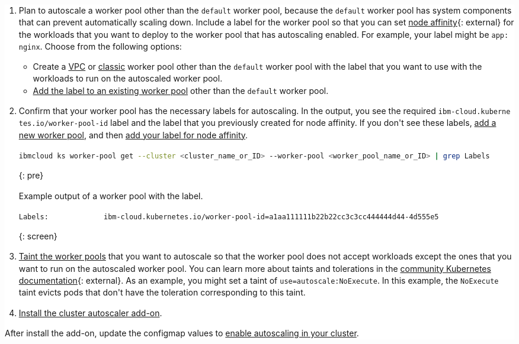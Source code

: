 1. Plan to autoscale a worker pool other than the `default` worker pool, because the `default` worker pool has system components that can prevent automatically scaling down. Include a label for the worker pool so that you can set [node affinity](https://kubernetes.io/docs/concepts/scheduling-eviction/assign-pod-node/#node-affinity){: external} for the workloads that you want to deploy to the worker pool that has autoscaling enabled. For example, your label might be `app: nginx`. Choose from the following options:
    * Create a [VPC](/docs/containers?topic=containers-add_workers#vpc_pools) or [classic](/docs/containers?topic=containers-add_workers#classic_pools) worker pool other than the `default` worker pool with the label that you want to use with the workloads to run on the autoscaled worker pool.
    * [Add the label to an existing worker pool](/docs/containers?topic=containers-add_workers#worker_pool_labels) other than the `default` worker pool.
1. Confirm that your worker pool has the necessary labels for autoscaling. In the output, you see the required `ibm-cloud.kubernetes.io/worker-pool-id` label and the label that you previously created for node affinity. If you don't see these labels, [add a new worker pool](/docs/containers?topic=containers-add_workers#add_pool), and then [add your label for node affinity](/docs/containers?topic=containers-add_workers#worker_pool_labels).

    ```sh
    ibmcloud ks worker-pool get --cluster <cluster_name_or_ID> --worker-pool <worker_pool_name_or_ID> | grep Labels
    ```
    {: pre}

    Example output of a worker pool with the label.
    
    ```sh
    Labels:             ibm-cloud.kubernetes.io/worker-pool-id=a1aa111111b22b22cc3c3cc444444d44-4d555e5
    ```
    {: screen}

1. [Taint the worker pools](/docs/containers?topic=containers-kubernetes-service-cli#worker_pool_taint) that you want to autoscale so that the worker pool does not accept workloads except the ones that you want to run on the autoscaled worker pool. You can learn more about taints and tolerations in the [community Kubernetes documentation](https://kubernetes.io/docs/concepts/scheduling-eviction/taint-and-toleration/){: external}. As an example, you might set a taint of `use=autoscale:NoExecute`. In this example, the `NoExecute` taint evicts pods that don't have the toleration corresponding to this taint.

1. [Install the cluster autoscaler add-on](/docs/containers?topic=containers-cluster-scaling-install-addon).

After install the add-on, update the configmap values to [enable autoscaling in your cluster](/docs/containers?topic=containers-cluster-scaling-enable).




